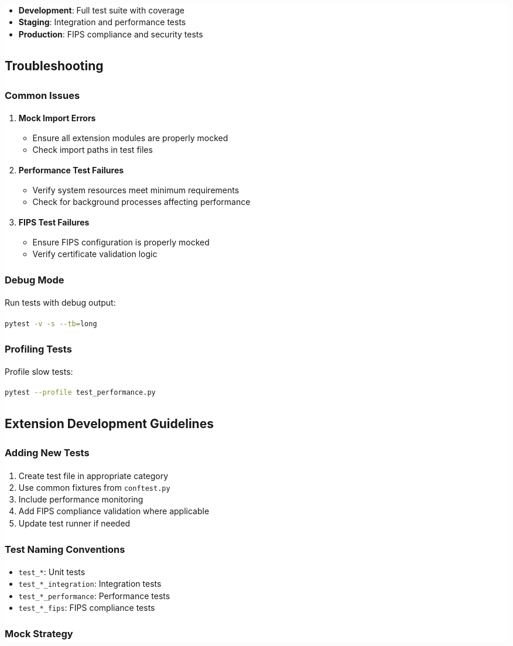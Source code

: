 - **Development**: Full test suite with coverage
- **Staging**: Integration and performance tests
- **Production**: FIPS compliance and security tests

## Troubleshooting

### Common Issues

1. **Mock Import Errors**
   - Ensure all extension modules are properly mocked
   - Check import paths in test files

2. **Performance Test Failures**
   - Verify system resources meet minimum requirements
   - Check for background processes affecting performance

3. **FIPS Test Failures**
   - Ensure FIPS configuration is properly mocked
   - Verify certificate validation logic

### Debug Mode

Run tests with debug output:

```bash
pytest -v -s --tb=long
```

### Profiling Tests

Profile slow tests:

```bash
pytest --profile test_performance.py
```

## Extension Development Guidelines

### Adding New Tests

1. Create test file in appropriate category
2. Use common fixtures from `conftest.py`
3. Include performance monitoring
4. Add FIPS compliance validation where applicable
5. Update test runner if needed

### Test Naming Conventions

- `test_*`: Unit tests
- `test_*_integration`: Integration tests
- `test_*_performance`: Performance tests
- `test_*_fips`: FIPS compliance tests

### Mock Strategy
